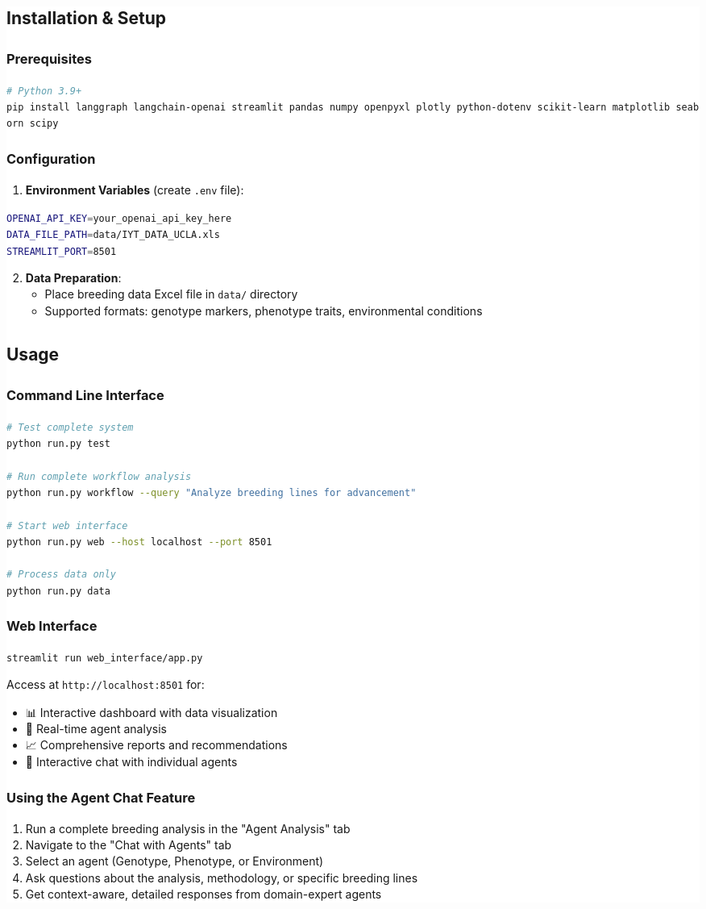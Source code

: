 ## Installation & Setup

### Prerequisites
```bash
# Python 3.9+
pip install langgraph langchain-openai streamlit pandas numpy openpyxl plotly python-dotenv scikit-learn matplotlib seaborn scipy
```

### Configuration
1. **Environment Variables** (create `.env` file):
```bash
OPENAI_API_KEY=your_openai_api_key_here
DATA_FILE_PATH=data/IYT_DATA_UCLA.xls
STREAMLIT_PORT=8501
```

2. **Data Preparation**:
   - Place breeding data Excel file in `data/` directory
   - Supported formats: genotype markers, phenotype traits, environmental conditions

## Usage

### Command Line Interface
```bash
# Test complete system
python run.py test

# Run complete workflow analysis
python run.py workflow --query "Analyze breeding lines for advancement"

# Start web interface
python run.py web --host localhost --port 8501

# Process data only
python run.py data
```

### Web Interface
```bash
streamlit run web_interface/app.py
```

Access at `http://localhost:8501` for:
- 📊 Interactive dashboard with data visualization
- 🔬 Real-time agent analysis
- 📈 Comprehensive reports and recommendations
- 💬 Interactive chat with individual agents

### Using the Agent Chat Feature
1. Run a complete breeding analysis in the "Agent Analysis" tab
2. Navigate to the "Chat with Agents" tab
3. Select an agent (Genotype, Phenotype, or Environment)
4. Ask questions about the analysis, methodology, or specific breeding lines
5. Get context-aware, detailed responses from domain-expert agents
